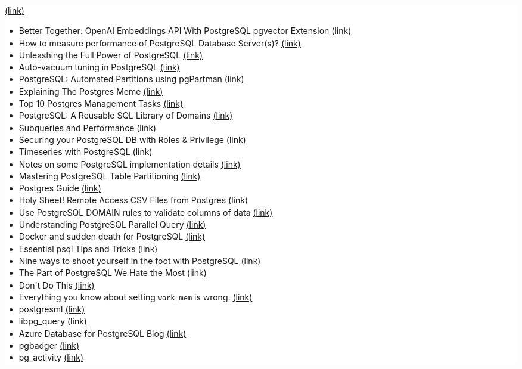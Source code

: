 [(link)](https://www.crunchydata.com/blog/high-compression-metrics-storage-with-postgres-hyperloglog)
- Better Together: OpenAI Embeddings API With PostgreSQL pgvector Extension
[(link)](https://medium.com/@magda7817/better-together-openai-embeddings-api-with-postgresql-pgvector-extension-7a34645bdac2)
- How to measure performance of PostgreSQL Database Server(s)?
[(link)](https://medium.com/@dmitry.romanoff/how-to-measure-performance-of-postgresql-database-server-s-b27e2e5130aa)
- Unleashing the Full Power of PostgreSQL
[(link)](https://blog.stackademic.com/unleashing-the-full-power-of-postgresql-a-definitive-guide-to-supercharge-performance-a8ce725725ac)
- Auto-vacuum tuning in PostgreSQL
[(link)](https://medium.com/helpshift-engineering/auto-vacuum-tuning-in-postgresql-3408f8b62ad8)
- PostgreSQL: Automated Partitions using pgPartman
[(link)](https://singhalkarun.medium.com/postgresql-automated-partitions-using-pgpartman-d3fc6c277467)
- Explaining The Postgres Meme
[(link)](https://avestura.dev/blog/explaining-the-postgres-meme)
- Top 10 Postgres Management Tasks
[(link)](https://www.crunchydata.com/blog/top-10-postgres-management-tasks)
- PostgreSQL: A Reusable SQL Library of Domains
[(link)](https://medium.com/full-stack-architecture/postgresql-a-reusable-sql-library-of-domains-cdc9e73a6148)
- Subqueries and Performance
[(link)](https://www.cybertec-postgresql.com/en/subqueries-and-performance-in-postgresql/)
- Securing your PostgreSQL DB with Roles &amp; Privilege
[(link)](https://rlopzc.com/posts/securing-your-postgresql-db-with-roles--privileges/)
- Timeseries with PostgreSQL
[(link)](https://alexplescan.com/posts/2023/07/15/postgres-timeseries/)
- Notes on some PostgreSQL implementation details
[(link)](https://buttondown.email/nelhage/archive/22ab771c-25b4-4cd9-b316-31a86f737acc)
- Mastering PostgreSQL Table Partitioning
[(link)](https://fragland.dev/a-guide-to-table-partitioning-with-postgresql-12)
- Postgres Guide
[(link)](https://www.postgresguide.com/)
- Holy Sheet! Remote Access CSV Files from Postgres
[(link)](https://www.crunchydata.com/blog/holy-sheet-remote-access-csv-files-from-postgres)
- Use PostgreSQL DOMAIN rules to validate columns of data
[(link)](https://aiven.io/developer/use-postgresql-domain-rules-to-validate)
- Understanding PostgreSQL Parallel Query
[(link)](https://stormatics.tech/blogs/understanding-postgresql-parallel-query)
- Docker and sudden death for PostgreSQL
[(link)](https://www.cybertec-postgresql.com/en/docker-sudden-death-for-postgresql/)
- Essential psql Tips and Tricks
[(link)](https://www.red-gate.com/simple-talk/databases/postgresql/postgresql-basics-essential-psql-tips-and-tricks/)
- Nine ways to shoot yourself in the foot with PostgreSQL
[(link)](https://philbooth.me/blog/nine-ways-to-shoot-yourself-in-the-foot-with-postgresql)
- The Part of PostgreSQL We Hate the Most
[(link)](https://ottertune.com/blog/the-part-of-postgresql-we-hate-the-most/)
- Don't Do This
[(link)](https://wiki.postgresql.org/wiki/Don%27t_Do_This)
- Everything you know about setting `work_mem` is wrong.
[(link)](https://thebuild.com/blog/2023/03/13/everything-you-know-about-setting-work_mem-is-wrong/)
- postgresml
[(link)](https://postgresml.org/)
- libpg_query
[(link)](https://github.com/pganalyze/libpg_query)
- Azure Database for PostgreSQL Blog
[(link)](https://techcommunity.microsoft.com/t5/azure-database-for-postgresql/bg-p/ADforPostgreSQL)
- pgbadger
[(link)](https://pgbadger.darold.net/documentation.html)
- pg_activity
[(link)](https://github.com/dalibo/pg_activity)